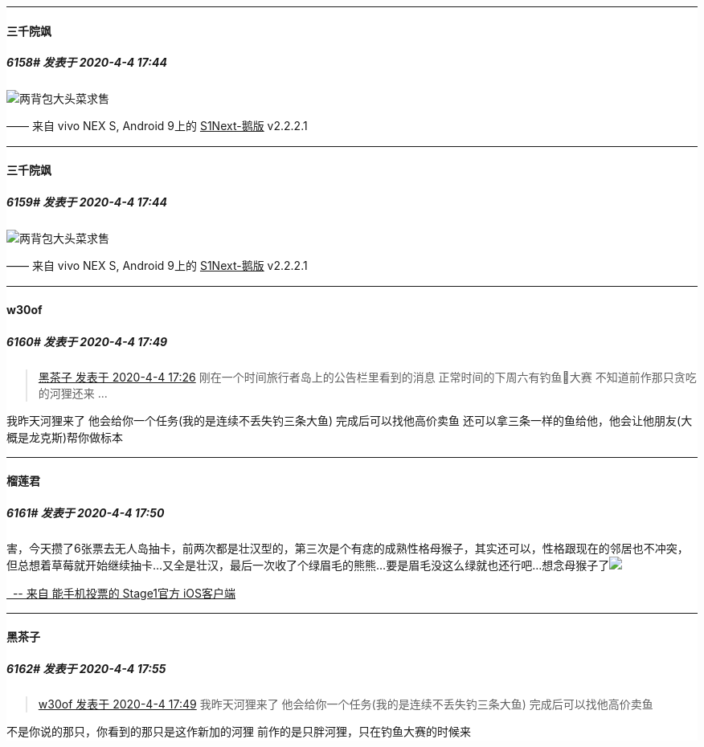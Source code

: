 *****

####  三千院飒  
##### 6158#       发表于 2020-4-4 17:44

<img src="https://static.saraba1st.com/image/smiley/face2017/136.png" referrerpolicy="no-referrer">两背包大头菜求售

—— 来自 vivo NEX S, Android 9上的 [S1Next-鹅版](https://github.com/ykrank/S1-Next/releases) v2.2.2.1

*****

####  三千院飒  
##### 6159#       发表于 2020-4-4 17:44

<img src="https://static.saraba1st.com/image/smiley/face2017/136.png" referrerpolicy="no-referrer">两背包大头菜求售

—— 来自 vivo NEX S, Android 9上的 [S1Next-鹅版](https://github.com/ykrank/S1-Next/releases) v2.2.2.1

*****

####  w30of  
##### 6160#       发表于 2020-4-4 17:49

<blockquote><a href="httphttps://bbs.saraba1st.com/2b/forum.php?mod=redirect&amp;goto=findpost&amp;pid=46975779&amp;ptid=1800312" target="_blank">黑茶子 发表于 2020-4-4 17:26</a>
刚在一个时间旅行者岛上的公告栏里看到的消息
正常时间的下周六有钓鱼🎣大赛
不知道前作那只贪吃的河狸还来 ...</blockquote>
我昨天河狸来了
他会给你一个任务(我的是连续不丢失钓三条大鱼)
完成后可以找他高价卖鱼
还可以拿三条一样的鱼给他，他会让他朋友(大概是龙克斯)帮你做标本

*****

####  榴莲君  
##### 6161#       发表于 2020-4-4 17:50

害，今天攒了6张票去无人岛抽卡，前两次都是壮汉型的，第三次是个有痣的成熟性格母猴子，其实还可以，性格跟现在的邻居也不冲突，但总想着草莓就开始继续抽卡…又全是壮汉，最后一次收了个绿眉毛的熊熊…要是眉毛没这么绿就也还行吧…想念母猴子了<img src="https://static.saraba1st.com/image/smiley/face2017/068.png" referrerpolicy="no-referrer">

[  -- 来自 能手机投票的 Stage1官方 iOS客户端](https://itunes.apple.com/fi/app/saraba1st/id1221237470?mt=8)

*****

####  黑茶子  
##### 6162#       发表于 2020-4-4 17:55

<blockquote><a href="httphttps://bbs.saraba1st.com/2b/forum.php?mod=redirect&amp;goto=findpost&amp;pid=46975894&amp;ptid=1800312" target="_blank">w30of 发表于 2020-4-4 17:49</a>
我昨天河狸来了
他会给你一个任务(我的是连续不丢失钓三条大鱼)
完成后可以找他高价卖鱼</blockquote>
不是你说的那只，你看到的那只是这作新加的河狸
前作的是只胖河狸，只在钓鱼大赛的时候来
